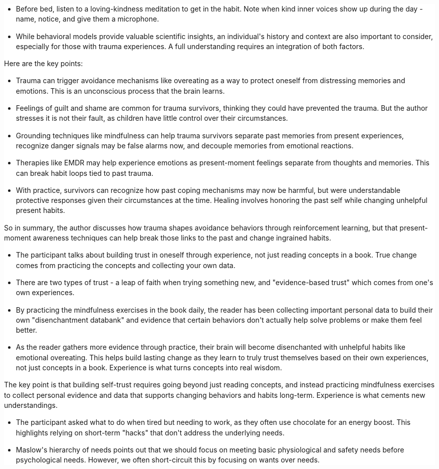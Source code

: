 - Before bed, listen to a loving-kindness meditation to get in the habit. Note when kind inner voices show up during the day - name, notice, and give them a microphone. 

- While behavioral models provide valuable scientific insights, an individual's history and context are also important to consider, especially for those with trauma experiences. A full understanding requires an integration of both factors.

 Here are the key points:

- Trauma can trigger avoidance mechanisms like overeating as a way to protect oneself from distressing memories and emotions. This is an unconscious process that the brain learns.

- Feelings of guilt and shame are common for trauma survivors, thinking they could have prevented the trauma. But the author stresses it is not their fault, as children have little control over their circumstances. 

- Grounding techniques like mindfulness can help trauma survivors separate past memories from present experiences, recognize danger signals may be false alarms now, and decouple memories from emotional reactions. 

- Therapies like EMDR may help experience emotions as present-moment feelings separate from thoughts and memories. This can break habit loops tied to past trauma. 

- With practice, survivors can recognize how past coping mechanisms may now be harmful, but were understandable protective responses given their circumstances at the time. Healing involves honoring the past self while changing unhelpful present habits.

So in summary, the author discusses how trauma shapes avoidance behaviors through reinforcement learning, but that present-moment awareness techniques can help break those links to the past and change ingrained habits.

- The participant talks about building trust in oneself through experience, not just reading concepts in a book. True change comes from practicing the concepts and collecting your own data.  

- There are two types of trust - a leap of faith when trying something new, and "evidence-based trust" which comes from one's own experiences. 

- By practicing the mindfulness exercises in the book daily, the reader has been collecting important personal data to build their own "disenchantment databank" and evidence that certain behaviors don't actually help solve problems or make them feel better. 

- As the reader gathers more evidence through practice, their brain will become disenchanted with unhelpful habits like emotional overeating. This helps build lasting change as they learn to truly trust themselves based on their own experiences, not just concepts in a book. Experience is what turns concepts into real wisdom.

The key point is that building self-trust requires going beyond just reading concepts, and instead practicing mindfulness exercises to collect personal evidence and data that supports changing behaviors and habits long-term. Experience is what cements new understandings.

- The participant asked what to do when tired but needing to work, as they often use chocolate for an energy boost. This highlights relying on short-term "hacks" that don't address the underlying needs.

- Maslow's hierarchy of needs points out that we should focus on meeting basic physiological and safety needs before psychological needs. However, we often short-circuit this by focusing on wants over needs. 
